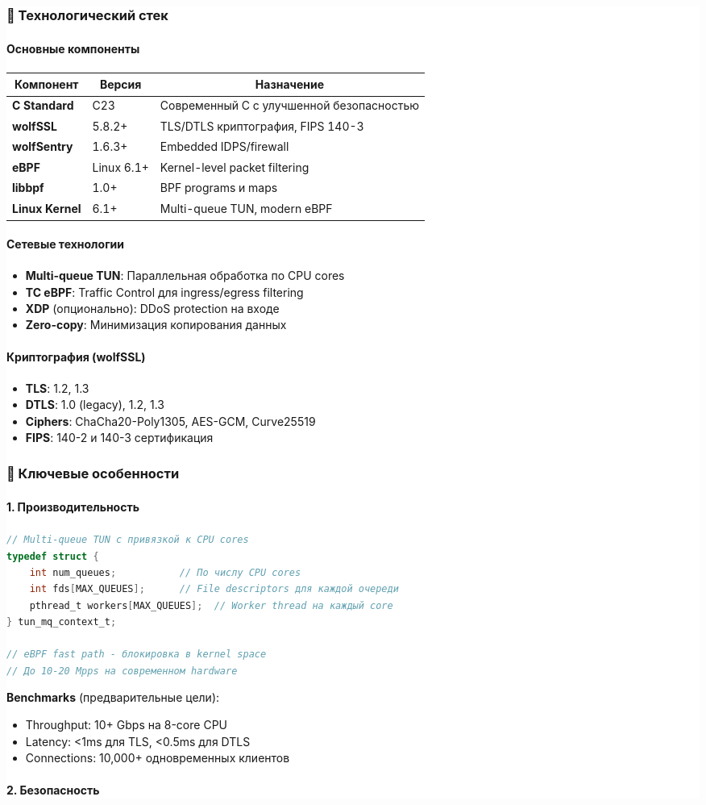 ### 🔧 Технологический стек

#### Основные компоненты

| Компонент | Версия | Назначение |
|-----------|--------|------------|
| **C Standard** | C23 | Современный C с улучшенной безопасностью |
| **wolfSSL** | 5.8.2+ | TLS/DTLS криптография, FIPS 140-3 |
| **wolfSentry** | 1.6.3+ | Embedded IDPS/firewall |
| **eBPF** | Linux 6.1+ | Kernel-level packet filtering |
| **libbpf** | 1.0+ | BPF programs и maps |
| **Linux Kernel** | 6.1+ | Multi-queue TUN, modern eBPF |

#### Сетевые технологии

- **Multi-queue TUN**: Параллельная обработка по CPU cores
- **TC eBPF**: Traffic Control для ingress/egress filtering
- **XDP** (опционально): DDoS protection на входе
- **Zero-copy**: Минимизация копирования данных

#### Криптография (wolfSSL)

- **TLS**: 1.2, 1.3
- **DTLS**: 1.0 (legacy), 1.2, 1.3
- **Ciphers**: ChaCha20-Poly1305, AES-GCM, Curve25519
- **FIPS**: 140-2 и 140-3 сертификация

### 🚀 Ключевые особенности

#### 1. Производительность
```c
// Multi-queue TUN с привязкой к CPU cores
typedef struct {
    int num_queues;           // По числу CPU cores
    int fds[MAX_QUEUES];      // File descriptors для каждой очереди
    pthread_t workers[MAX_QUEUES];  // Worker thread на каждый core
} tun_mq_context_t;

// eBPF fast path - блокировка в kernel space
// До 10-20 Mpps на современном hardware
```

**Benchmarks** (предварительные цели):
- Throughput: 10+ Gbps на 8-core CPU
- Latency: <1ms для TLS, <0.5ms для DTLS
- Connections: 10,000+ одновременных клиентов

#### 2. Безопасность
